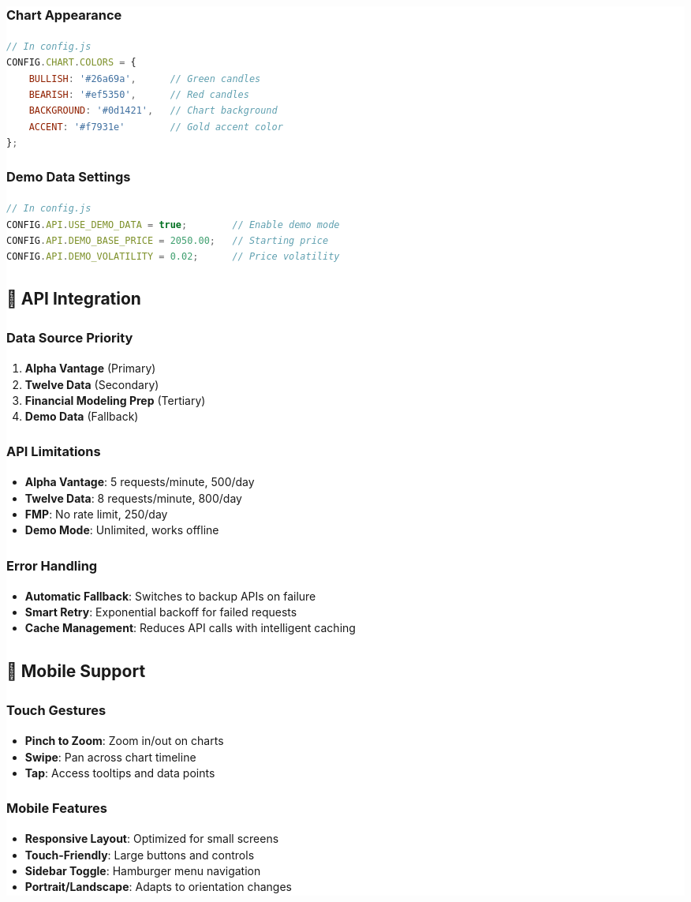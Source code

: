 ### Chart Appearance
```javascript
// In config.js
CONFIG.CHART.COLORS = {
    BULLISH: '#26a69a',      // Green candles
    BEARISH: '#ef5350',      // Red candles
    BACKGROUND: '#0d1421',   // Chart background
    ACCENT: '#f7931e'        // Gold accent color
};
```

### Demo Data Settings
```javascript
// In config.js
CONFIG.API.USE_DEMO_DATA = true;        // Enable demo mode
CONFIG.API.DEMO_BASE_PRICE = 2050.00;   // Starting price
CONFIG.API.DEMO_VOLATILITY = 0.02;      // Price volatility
```

## 🔌 API Integration

### Data Source Priority
1. **Alpha Vantage** (Primary)
2. **Twelve Data** (Secondary)
3. **Financial Modeling Prep** (Tertiary)
4. **Demo Data** (Fallback)

### API Limitations
- **Alpha Vantage**: 5 requests/minute, 500/day
- **Twelve Data**: 8 requests/minute, 800/day
- **FMP**: No rate limit, 250/day
- **Demo Mode**: Unlimited, works offline

### Error Handling
- **Automatic Fallback**: Switches to backup APIs on failure
- **Smart Retry**: Exponential backoff for failed requests
- **Cache Management**: Reduces API calls with intelligent caching

## 📱 Mobile Support

### Touch Gestures
- **Pinch to Zoom**: Zoom in/out on charts
- **Swipe**: Pan across chart timeline
- **Tap**: Access tooltips and data points

### Mobile Features
- **Responsive Layout**: Optimized for small screens
- **Touch-Friendly**: Large buttons and controls
- **Sidebar Toggle**: Hamburger menu navigation
- **Portrait/Landscape**: Adapts to orientation changes
